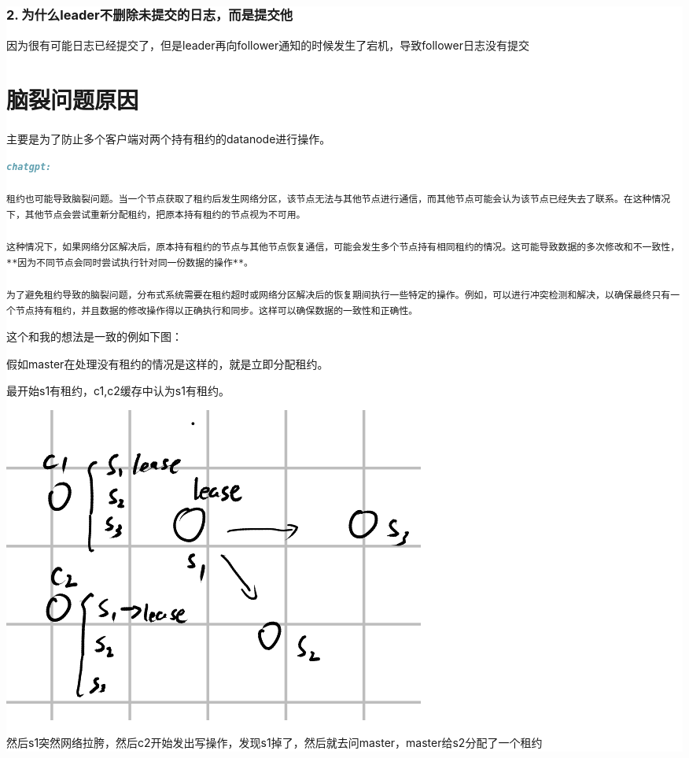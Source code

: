 ### 2. 为什么leader不删除未提交的日志，而是提交他

因为很有可能日志已经提交了，但是leader再向follower通知的时候发生了宕机，导致follower日志没有提交




# 脑裂问题原因

主要是为了防止多个客户端对两个持有租约的datanode进行操作。

```markdown
chatgpt:

租约也可能导致脑裂问题。当一个节点获取了租约后发生网络分区，该节点无法与其他节点进行通信，而其他节点可能会认为该节点已经失去了联系。在这种情况下，其他节点会尝试重新分配租约，把原本持有租约的节点视为不可用。

这种情况下，如果网络分区解决后，原本持有租约的节点与其他节点恢复通信，可能会发生多个节点持有相同租约的情况。这可能导致数据的多次修改和不一致性，**因为不同节点会同时尝试执行针对同一份数据的操作**。

为了避免租约导致的脑裂问题，分布式系统需要在租约超时或网络分区解决后的恢复期间执行一些特定的操作。例如，可以进行冲突检测和解决，以确保最终只有一个节点持有租约，并且数据的修改操作得以正确执行和同步。这样可以确保数据的一致性和正确性。
```

这个和我的想法是一致的例如下图：

假如master在处理没有租约的情况是这样的，就是立即分配租约。

最开始s1有租约，c1,c2缓存中认为s1有租约。

![image-20230708151819680](img/image-20230708151819680.png)

然后s1突然网络拉胯，然后c2开始发出写操作，发现s1掉了，然后就去问master，master给s2分配了一个租约
